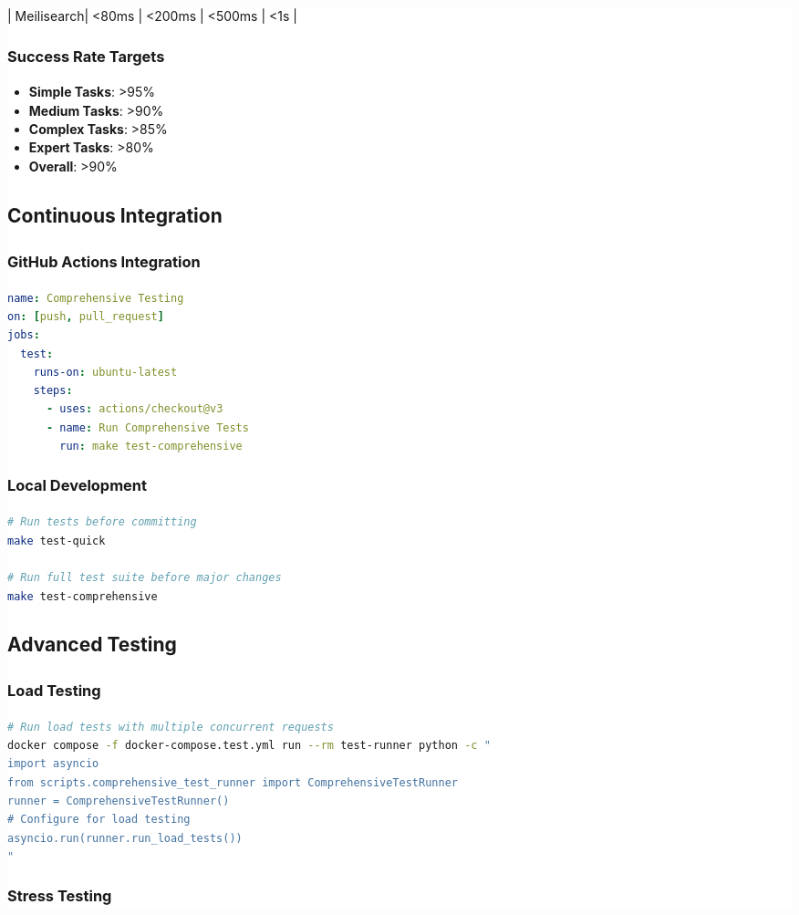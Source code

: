 | Meilisearch| <80ms | <200ms | <500ms  | <1s    |

### Success Rate Targets

- **Simple Tasks**: >95%
- **Medium Tasks**: >90%
- **Complex Tasks**: >85%
- **Expert Tasks**: >80%
- **Overall**: >90%

## Continuous Integration

### GitHub Actions Integration

```yaml
name: Comprehensive Testing
on: [push, pull_request]
jobs:
  test:
    runs-on: ubuntu-latest
    steps:
      - uses: actions/checkout@v3
      - name: Run Comprehensive Tests
        run: make test-comprehensive
```

### Local Development

```bash
# Run tests before committing
make test-quick

# Run full test suite before major changes
make test-comprehensive
```

## Advanced Testing

### Load Testing

```bash
# Run load tests with multiple concurrent requests
docker compose -f docker-compose.test.yml run --rm test-runner python -c "
import asyncio
from scripts.comprehensive_test_runner import ComprehensiveTestRunner
runner = ComprehensiveTestRunner()
# Configure for load testing
asyncio.run(runner.run_load_tests())
"
```

### Stress Testing
